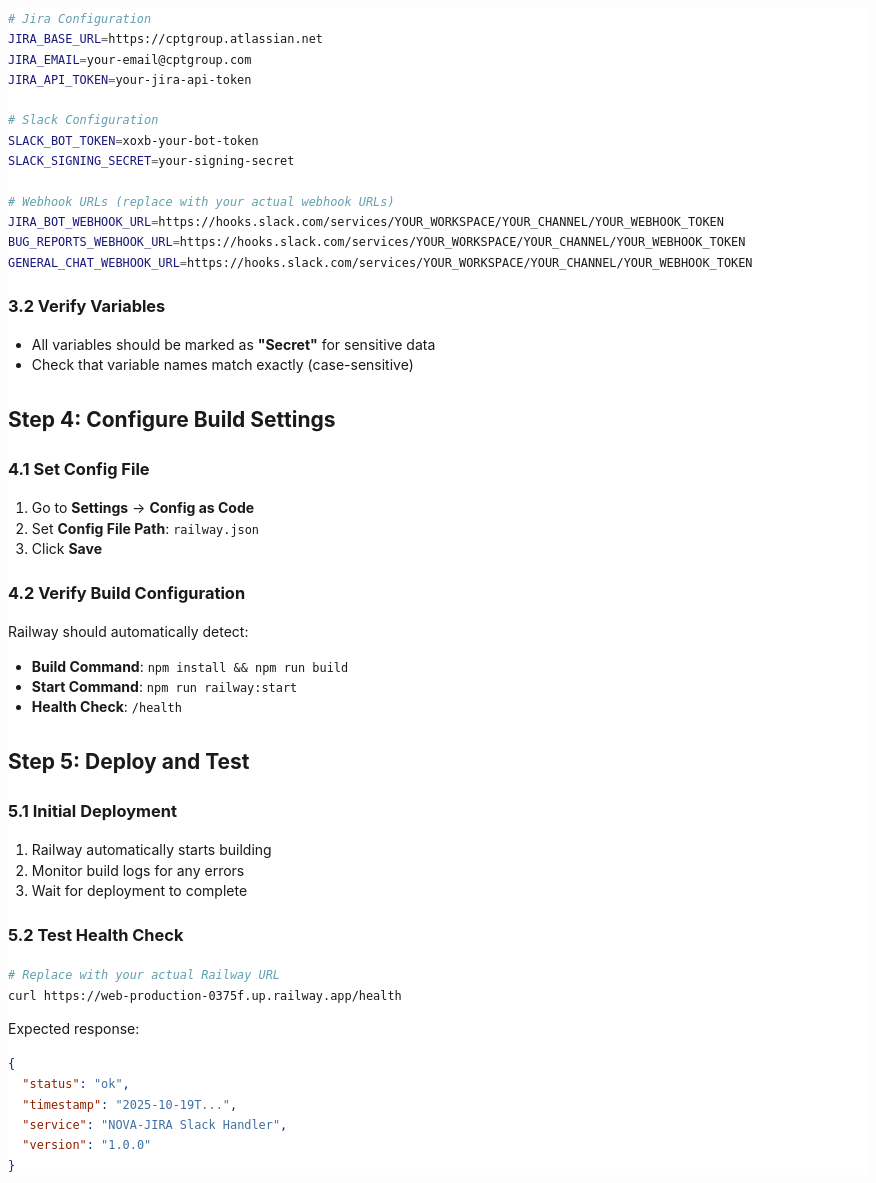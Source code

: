 ```bash
# Jira Configuration
JIRA_BASE_URL=https://cptgroup.atlassian.net
JIRA_EMAIL=your-email@cptgroup.com
JIRA_API_TOKEN=your-jira-api-token

# Slack Configuration
SLACK_BOT_TOKEN=xoxb-your-bot-token
SLACK_SIGNING_SECRET=your-signing-secret

# Webhook URLs (replace with your actual webhook URLs)
JIRA_BOT_WEBHOOK_URL=https://hooks.slack.com/services/YOUR_WORKSPACE/YOUR_CHANNEL/YOUR_WEBHOOK_TOKEN
BUG_REPORTS_WEBHOOK_URL=https://hooks.slack.com/services/YOUR_WORKSPACE/YOUR_CHANNEL/YOUR_WEBHOOK_TOKEN
GENERAL_CHAT_WEBHOOK_URL=https://hooks.slack.com/services/YOUR_WORKSPACE/YOUR_CHANNEL/YOUR_WEBHOOK_TOKEN
```

### 3.2 Verify Variables
- All variables should be marked as **"Secret"** for sensitive data
- Check that variable names match exactly (case-sensitive)

## Step 4: Configure Build Settings

### 4.1 Set Config File
1. Go to **Settings** → **Config as Code**
2. Set **Config File Path**: `railway.json`
3. Click **Save**

### 4.2 Verify Build Configuration
Railway should automatically detect:
- **Build Command**: `npm install && npm run build`
- **Start Command**: `npm run railway:start`
- **Health Check**: `/health`

## Step 5: Deploy and Test

### 5.1 Initial Deployment
1. Railway automatically starts building
2. Monitor build logs for any errors
3. Wait for deployment to complete

### 5.2 Test Health Check
```bash
# Replace with your actual Railway URL
curl https://web-production-0375f.up.railway.app/health
```

Expected response:
```json
{
  "status": "ok",
  "timestamp": "2025-10-19T...",
  "service": "NOVA-JIRA Slack Handler",
  "version": "1.0.0"
}
```
